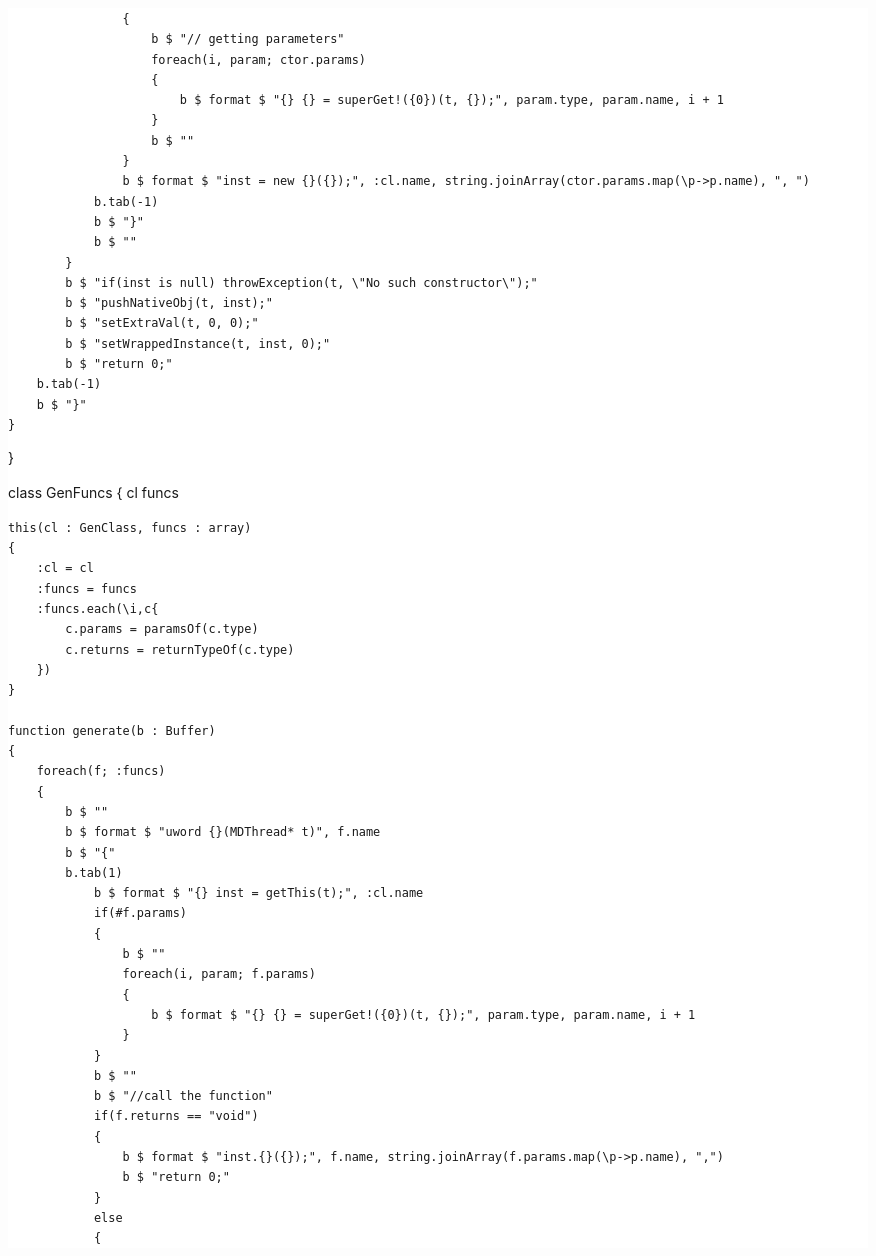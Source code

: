 					{
						b $ "// getting parameters"
						foreach(i, param; ctor.params)
						{
							b $ format $ "{} {} = superGet!({0})(t, {});", param.type, param.name, i + 1
						}
						b $ ""
					}
					b $ format $ "inst = new {}({});", :cl.name, string.joinArray(ctor.params.map(\p->p.name), ", ")
				b.tab(-1)
				b $ "}"
				b $ ""
			}
			b $ "if(inst is null) throwException(t, \"No such constructor\");"
			b $ "pushNativeObj(t, inst);"
			b $ "setExtraVal(t, 0, 0);"
			b $ "setWrappedInstance(t, inst, 0);"
			b $ "return 0;"
		b.tab(-1)
		b $ "}"
	}
}

class GenFuncs
{
	cl
	funcs
	
	this(cl : GenClass, funcs : array)
	{
		:cl = cl
		:funcs = funcs
		:funcs.each(\i,c{
			c.params = paramsOf(c.type)
			c.returns = returnTypeOf(c.type)
		})
	}
	
	function generate(b : Buffer)
	{
		foreach(f; :funcs)
		{
			b $ ""
			b $ format $ "uword {}(MDThread* t)", f.name
			b $ "{"
			b.tab(1)
				b $ format $ "{} inst = getThis(t);", :cl.name
				if(#f.params)
				{
					b $ ""
					foreach(i, param; f.params)
					{
						b $ format $ "{} {} = superGet!({0})(t, {});", param.type, param.name, i + 1
					}
				}
				b $ ""
				b $ "//call the function"
				if(f.returns == "void")
				{
					b $ format $ "inst.{}({});", f.name, string.joinArray(f.params.map(\p->p.name), ",")
					b $ "return 0;"
				}
				else
				{